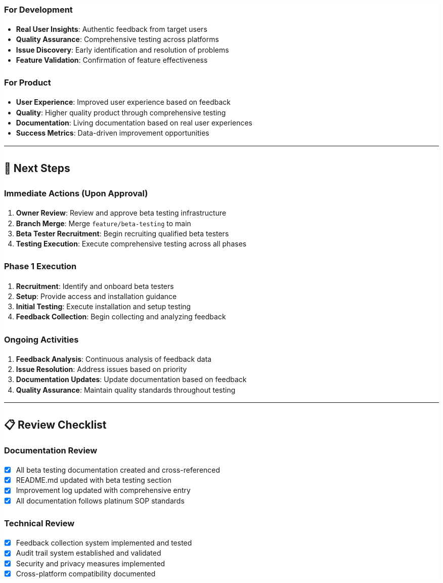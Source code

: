 ### For Development
- **Real User Insights**: Authentic feedback from target users
- **Quality Assurance**: Comprehensive testing across platforms
- **Issue Discovery**: Early identification and resolution of problems
- **Feature Validation**: Confirmation of feature effectiveness

### For Product
- **User Experience**: Improved user experience based on feedback
- **Quality**: Higher quality product through comprehensive testing
- **Documentation**: Living documentation based on real user experiences
- **Success Metrics**: Data-driven improvement opportunities

---

## 🚀 Next Steps

### Immediate Actions (Upon Approval)
1. **Owner Review**: Review and approve beta testing infrastructure
2. **Branch Merge**: Merge `feature/beta-testing` to main
3. **Beta Tester Recruitment**: Begin recruiting qualified beta testers
4. **Testing Execution**: Execute comprehensive testing across all phases

### Phase 1 Execution
1. **Recruitment**: Identify and onboard beta testers
2. **Setup**: Provide access and installation guidance
3. **Initial Testing**: Execute installation and setup testing
4. **Feedback Collection**: Begin collecting and analyzing feedback

### Ongoing Activities
1. **Feedback Analysis**: Continuous analysis of feedback data
2. **Issue Resolution**: Address issues based on priority
3. **Documentation Updates**: Update documentation based on feedback
4. **Quality Assurance**: Maintain quality standards throughout testing

---

## 📋 Review Checklist

### Documentation Review
- [x] All beta testing documentation created and cross-referenced
- [x] README.md updated with beta testing section
- [x] Improvement log updated with comprehensive entry
- [x] All documentation follows platinum SOP standards

### Technical Review
- [x] Feedback collection system implemented and tested
- [x] Audit trail system established and validated
- [x] Security and privacy measures implemented
- [x] Cross-platform compatibility documented
